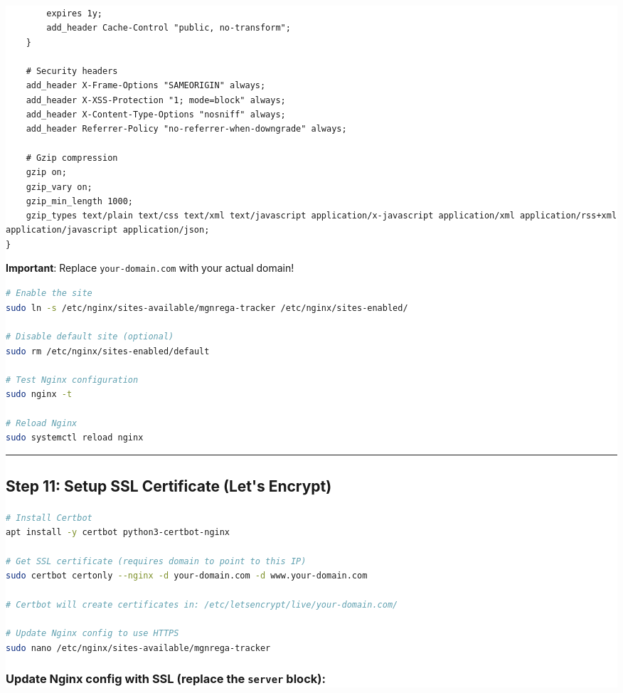 ```nginx
        expires 1y;
        add_header Cache-Control "public, no-transform";
    }

    # Security headers
    add_header X-Frame-Options "SAMEORIGIN" always;
    add_header X-XSS-Protection "1; mode=block" always;
    add_header X-Content-Type-Options "nosniff" always;
    add_header Referrer-Policy "no-referrer-when-downgrade" always;

    # Gzip compression
    gzip on;
    gzip_vary on;
    gzip_min_length 1000;
    gzip_types text/plain text/css text/xml text/javascript application/x-javascript application/xml application/rss+xml application/javascript application/json;
}
```

**Important**: Replace `your-domain.com` with your actual domain!

```bash
# Enable the site
sudo ln -s /etc/nginx/sites-available/mgnrega-tracker /etc/nginx/sites-enabled/

# Disable default site (optional)
sudo rm /etc/nginx/sites-enabled/default

# Test Nginx configuration
sudo nginx -t

# Reload Nginx
sudo systemctl reload nginx
```

---

## Step 11: Setup SSL Certificate (Let's Encrypt)

```bash
# Install Certbot
apt install -y certbot python3-certbot-nginx

# Get SSL certificate (requires domain to point to this IP)
sudo certbot certonly --nginx -d your-domain.com -d www.your-domain.com

# Certbot will create certificates in: /etc/letsencrypt/live/your-domain.com/

# Update Nginx config to use HTTPS
sudo nano /etc/nginx/sites-available/mgnrega-tracker
```

### Update Nginx config with SSL (replace the `server` block):
